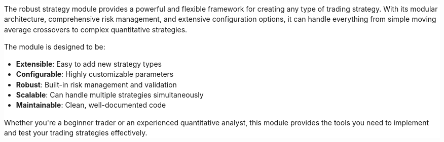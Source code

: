 The robust strategy module provides a powerful and flexible framework for creating any type of trading strategy. With its modular architecture, comprehensive risk management, and extensive configuration options, it can handle everything from simple moving average crossovers to complex quantitative strategies.

The module is designed to be:

- **Extensible**: Easy to add new strategy types
- **Configurable**: Highly customizable parameters
- **Robust**: Built-in risk management and validation
- **Scalable**: Can handle multiple strategies simultaneously
- **Maintainable**: Clean, well-documented code

Whether you're a beginner trader or an experienced quantitative analyst, this module provides the tools you need to implement and test your trading strategies effectively.
